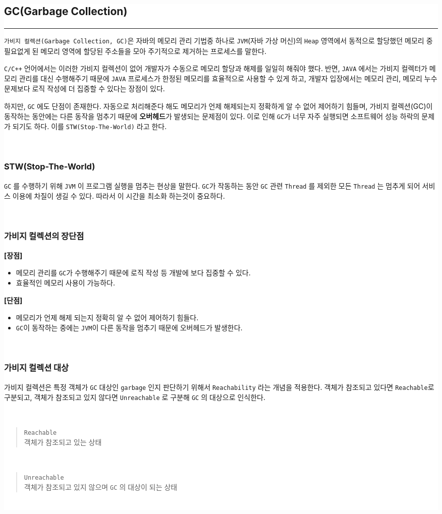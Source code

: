## GC(Garbage Collection)

---

`가비지 컬렉션(Garbage Collection, GC)`은 자바의 메모리 관리 기법중 하나로 `JVM`(자바 가상 머신)의 `Heap` 영역에서 동적으로 할당했던 메모리 중 필요없게 된 메모리 영역에 할당된 주소들을 모아 주기적으로 제거하는 프로세스를 말한다.

`C/C++` 언어에서는 이러한 가비지 컬렉션이 없어 개발자가 수동으로 메모리 할당과 해제를 일일히 해줘야 했다. 반면, `JAVA` 에서는 가비지 컬렉터가 메모리 관리를 대신 수행해주기 때문에 `JAVA` 프로세스가 한정된 메모리를 효율적으로 사용할 수 있게 하고, 개발자 입장에서는 메모리 관리, 메모리 누수 문제보다 로직 작성에 더 집중할 수 있다는 장점이 있다.

하지만, `GC` 에도 단점이 존재한다. 자동으로 처리해준다 해도 메모리가 언제 해제되는지 정확하게 알 수 없어 제어하기 힘들며, 가비지 컬렉션(GC)이 동작하는 동안에는 다른 동작을 멈추기 때문에 **오버헤드**가 발생되는 문제점이 있다. 이로 인해 `GC`가 너무 자주 실행되면 소프트웨어 성능 하락의 문제가 되기도 하다. 이를 `STW(Stop-The-World)` 라고 한다.

<br>

### **STW(Stop-The-World)**

`GC` 를 수행하기 위해 `JVM` 이 프로그램 실행을 멈추는 현상을 말한다. `GC`가 작동하는 동안 `GC` 관련 `Thread` 를 제외한 모든 `Thread` 는 멈추게 되어 서비스 이용에 차질이 생길 수 있다. 따라서 이 시간을 최소화 하는것이 중요하다.

<br>

### 가비지 컬렉션의 장단점

**[장점]**

- 메모리 관리를 `GC`가 수행해주기 때문에 로직 작성 등 개발에 보다 집중할 수 있다.
- 효율적인 메모리 사용이 가능하다.

**[단점]**

- 메모리가 언제 해제 되는지 정확히 알 수 없어 제어하기 힘들다.
- `GC`이 동작하는 중에는 `JVM`이 다른 동작을 멈추기 때문에 오버헤드가 발생한다.

<br>

### 가비지 컬렉션 대상

가비지 컬렉션은 특정 객체가 `GC` 대상인 `garbage` 인지 판단하기 위해서 `Reachability` 라는 개념을 적용한다. 객체가 참조되고 있다면 `Reachable`로 구분되고, 객체가 참조되고 있지 않다면 `Unreachable` 로 구분해 `GC` 의 대상으로 인식한다.

<br>

> `Reachable` <br>
> 객체가 참조되고 있는 상태

<br>

> `Unreachable` <br>
> 객체가 참조되고 있지 않으며 `GC` 의 대상이 되는 상태

<br>
